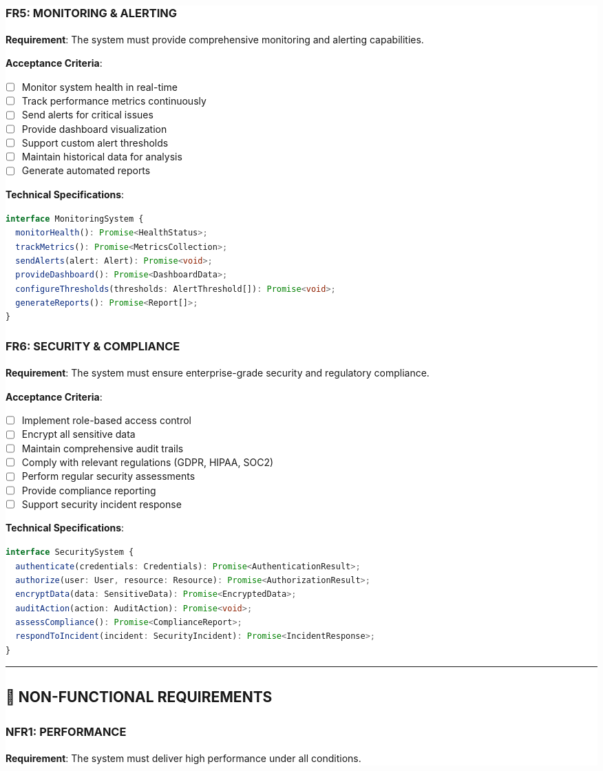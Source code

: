 ### **FR5: MONITORING & ALERTING**
**Requirement**: The system must provide comprehensive monitoring and alerting capabilities.

**Acceptance Criteria**:
- [ ] Monitor system health in real-time
- [ ] Track performance metrics continuously
- [ ] Send alerts for critical issues
- [ ] Provide dashboard visualization
- [ ] Support custom alert thresholds
- [ ] Maintain historical data for analysis
- [ ] Generate automated reports

**Technical Specifications**:
```typescript
interface MonitoringSystem {
  monitorHealth(): Promise<HealthStatus>;
  trackMetrics(): Promise<MetricsCollection>;
  sendAlerts(alert: Alert): Promise<void>;
  provideDashboard(): Promise<DashboardData>;
  configureThresholds(thresholds: AlertThreshold[]): Promise<void>;
  generateReports(): Promise<Report[]>;
}
```

### **FR6: SECURITY & COMPLIANCE**
**Requirement**: The system must ensure enterprise-grade security and regulatory compliance.

**Acceptance Criteria**:
- [ ] Implement role-based access control
- [ ] Encrypt all sensitive data
- [ ] Maintain comprehensive audit trails
- [ ] Comply with relevant regulations (GDPR, HIPAA, SOC2)
- [ ] Perform regular security assessments
- [ ] Provide compliance reporting
- [ ] Support security incident response

**Technical Specifications**:
```typescript
interface SecuritySystem {
  authenticate(credentials: Credentials): Promise<AuthenticationResult>;
  authorize(user: User, resource: Resource): Promise<AuthorizationResult>;
  encryptData(data: SensitiveData): Promise<EncryptedData>;
  auditAction(action: AuditAction): Promise<void>;
  assessCompliance(): Promise<ComplianceReport>;
  respondToIncident(incident: SecurityIncident): Promise<IncidentResponse>;
}
```

---

## **🎨 NON-FUNCTIONAL REQUIREMENTS**

### **NFR1: PERFORMANCE**
**Requirement**: The system must deliver high performance under all conditions.
